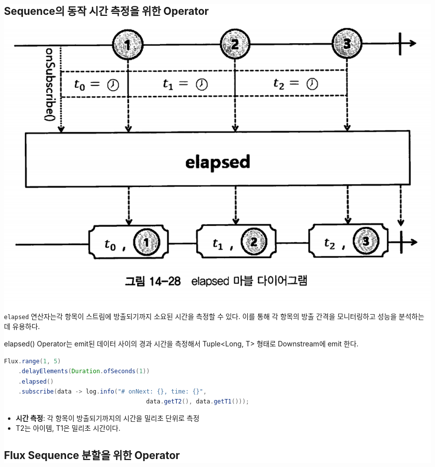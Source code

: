 

## Sequence의 동작 시간 측정을 위한 Operator

![image-20240607163401354](./images//image-20240607163401354.png)

`elapsed` 연산자는각 항목이 스트림에 방출되기까지 소요된 시간을 측정할 수 있다. 이를 통해 각 항목의 방출 간격을 모니터링하고 성능을 분석하는 데 유용하다.

elapsed() Operator는 emit된 데이터 사이의 경과 시간을 측정해서 Tuple<Long, T> 형태로 Downstream에 emit 한다.

```java
Flux.range(1, 5)
    .delayElements(Duration.ofSeconds(1))
    .elapsed()
    .subscribe(data -> log.info("# onNext: {}, time: {}",
                                        data.getT2(), data.getT1()));
```

* **시간 측정**: 각 항목이 방출되기까지의 시간을 밀리초 단위로 측정
* T2는 아이템, T1은 밀리초 시간이다. 



## Flux Sequence 분할을 위한 Operator

